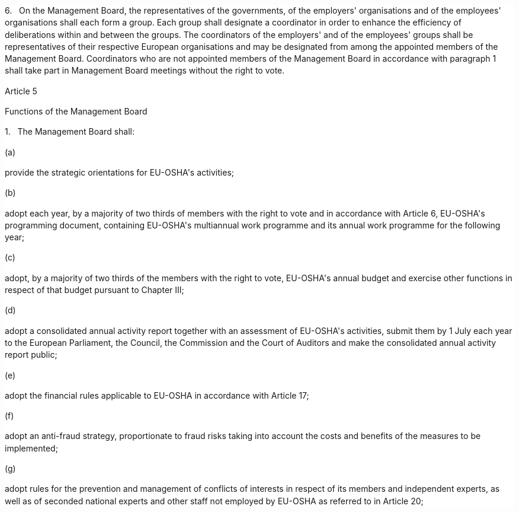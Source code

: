 6.   On the Management Board, the representatives of the governments, of the employers' organisations and of the employees' organisations shall each form a group. Each group shall designate a coordinator in order to enhance the efficiency of deliberations within and between the groups. The coordinators of the employers' and of the employees' groups shall be representatives of their respective European organisations and may be designated from among the appointed members of the Management Board. Coordinators who are not appointed members of the Management Board in accordance with paragraph 1 shall take part in Management Board meetings without the right to vote.

Article 5

Functions of the Management Board

1.   The Management Board shall:

  

(a)

provide the strategic orientations for EU-OSHA's activities;

  

(b)

adopt each year, by a majority of two thirds of members with the right to vote and in accordance with Article 6, EU-OSHA's programming document, containing EU-OSHA's multiannual work programme and its annual work programme for the following year;

  

(c)

adopt, by a majority of two thirds of the members with the right to vote, EU-OSHA's annual budget and exercise other functions in respect of that budget pursuant to Chapter III;

  

(d)

adopt a consolidated annual activity report together with an assessment of EU-OSHA's activities, submit them by 1 July each year to the European Parliament, the Council, the Commission and the Court of Auditors and make the consolidated annual activity report public;

  

(e)

adopt the financial rules applicable to EU-OSHA in accordance with Article 17;

  

(f)

adopt an anti-fraud strategy, proportionate to fraud risks taking into account the costs and benefits of the measures to be implemented;

  

(g)

adopt rules for the prevention and management of conflicts of interests in respect of its members and independent experts, as well as of seconded national experts and other staff not employed by EU-OSHA as referred to in Article 20;

  
